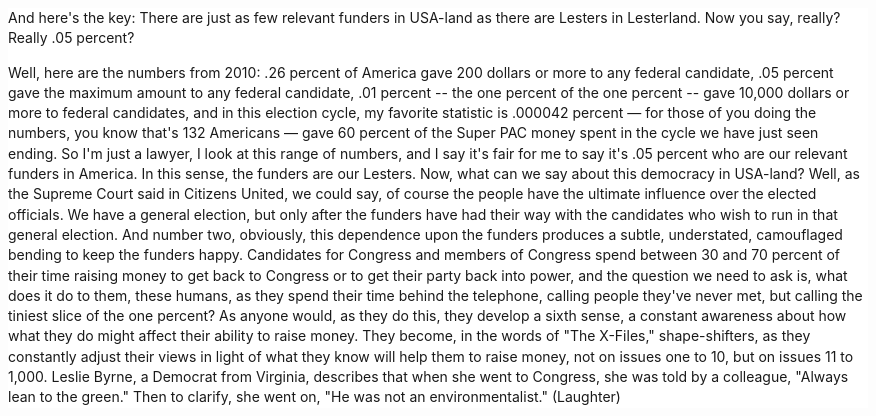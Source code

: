 And here&#39;s the key: There are just as few relevant funders
in USA-land as there are Lesters in Lesterland.
Now you say, really?
Really .05 percent?

Well, here are the numbers from 2010:
.26 percent of America
gave 200 dollars or more to any federal candidate,
.05 percent gave the maximum amount to any federal candidate,
.01 percent -- the one percent of the one percent --
gave 10,000 dollars or more to federal candidates,
and in this election cycle, my favorite statistic
is .000042 percent
— for those of you doing the numbers, you know that&#39;s 132 Americans —
gave 60 percent of the Super PAC money spent
in the cycle we have just seen ending.
So I&#39;m just a lawyer, I look at this range of numbers,
and I say it&#39;s fair for me to say
it&#39;s .05 percent who are our relevant funders in America.
In this sense, the funders are our Lesters.
Now, what can we say about this democracy in USA-land?
Well, as the Supreme Court said in Citizens United,
we could say, of course the people have the ultimate influence
over the elected officials. We have a general election,
but only after the funders have had their way
with the candidates who wish to run in that general election.
And number two, obviously,
this dependence upon the funders
produces a subtle, understated, camouflaged bending
to keep the funders happy.
Candidates for Congress and members of Congress
spend between 30 and 70 percent of their time
raising money to get back to Congress
or to get their party back into power,
and the question we need to ask is, what does it do to them,
these humans, as they spend their time
behind the telephone, calling people they&#39;ve never met,
but calling the tiniest slice of the one percent?
As anyone would, as they do this,
they develop a sixth sense, a constant awareness
about how what they do might affect their ability to raise money.
They become, in the words of &quot;The X-Files,&quot;
shape-shifters, as they constantly adjust their views
in light of what they know will help them to raise money,
not on issues one to 10,
but on issues 11 to 1,000.
Leslie Byrne, a Democrat from Virginia,
describes that when she went to Congress,
she was told by a colleague, &quot;Always lean to the green.&quot;
Then to clarify, she went on,
&quot;He was not an environmentalist.&quot; 
(Laughter)
